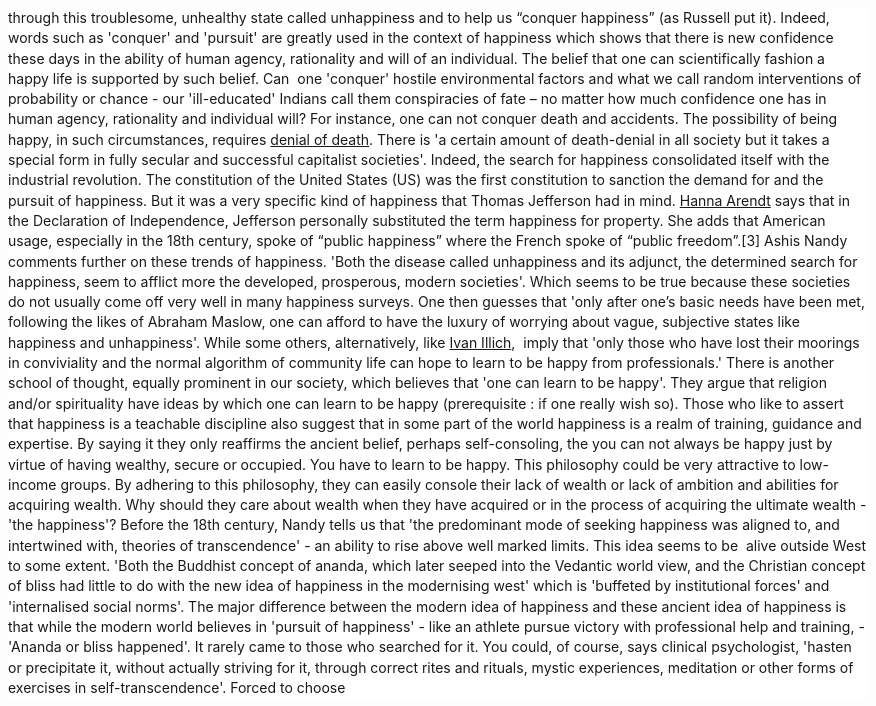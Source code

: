 through this troublesome, unhealthy state called unhappiness and to help
us “conquer happiness” (as Russell put it). Indeed, words such as
'conquer' and 'pursuit' are greatly used in the context of happiness
which shows that there is new confidence these days in the ability of
human agency, rationality and will of an individual. The belief that one
can scientifically fashion a happy life is supported by such belief.
Can  one 'conquer' hostile environmental factors and what we call random
interventions of probability or chance - our 'ill-educated' Indians call
them conspiracies of fate – no matter how much con­fidence one has in
human agency, rationality and individual will? For instance, one can not
conquer death and accidents. The possibility of being happy, in such
circumstances, requires [denial of
death](http://www.ernest-becker.com/thedenialofdeath/). There is 'a
certain amount of death-denial in all society but it takes a special
form in fully secular and successful capitalist societies'. Indeed, the
search for happiness consolidated itself with the industrial revolution.
The constitution of the United States (US) was the first constitution to
sanction the demand for and the pursuit of happiness. But it was a very
specific kind of happiness that Thomas Jefferson had in mind. [Hanna
Arendt](http://en.wikipedia.org/wiki/Hannah_Arendt "Hannah Arendt") says
that in the Declaration of Independence, Jefferson personally
substituted the term happiness for pro­perty. She adds that American
usage, ­especially in the 18th century, spoke of “public happiness”
where the French spoke of “public freedom”.[3] Ashis Nandy comments
further on these trends of happiness. 'Both the disease called
unhappiness and its adjunct, the determined search for happiness, seem
to afflict more the developed, prosperous, modern societies'. Which
seems to be true because these societies do not usually come off very
well in many happiness surveys. One then guesses that 'only after one’s
basic needs have been met, following the likes of Abraham Maslow, one
can afford to have the luxury of worrying about vague, subjective states
like happiness and unhappiness'. While some others, alternatively, like
[Ivan Illich](http://en.wikipedia.org/wiki/Ivan_Illich "Ivan Illich"), 
imply that 'only those who have lost their moorings in conviviality and
the normal algorithm of community life can hope to learn to be happy
from professionals.' There is another school of thought, equally
prominent in our society, which believes that 'one can learn to be
happy'. They argue that religion and/or spirituality have ideas by which
one can learn to be happy (prerequisite : if one really wish so). Those
who like to assert that happiness is a teachable discipline also suggest
that in some part of the world happiness is a realm of training,
guidance and expertise. By saying it they only reaffirms the ancient
belief, perhaps self-consoling, the you can not always be happy just by
virtue of having wealthy, secure or occupied. You have to learn to be
happy. This philosophy could be very attractive to low-income groups. By
adhering to this philosophy, they can easily console their lack of
wealth or lack of ambition and abilities for acquiring wealth. Why
should they care about wealth when they have acquired or in the process
of acquiring the ultimate wealth - 'the happiness'? Before the 18th
century, Nandy tells us that 'the predominant mode of seeking happiness
was aligned to, and intertwined with, theories of transcendence' - an
ability to rise above well marked limits. This idea seems to be  alive
outside West to some extent. 'Both the Buddhist concept of ananda, which
later seeped into the Vedantic world view, and the Christian concept of
bliss had little to do with the new idea of happiness in the modernising
west' which is 'buffeted by institutional forces' and 'internalised
social norms'. The major difference between the modern idea of happiness
and these ancient idea of happiness is that while the modern world
believes in 'pursuit of happiness' - like an athlete pursue victory with
professional help and training, - 'Ananda or bliss happened'. It rarely
came to those who searched for it. You could, of course, says clinical
psychologist, 'hasten or precipitate it, without actually striving for
it, through correct rites and rituals, mystic experiences, meditation or
other forms of exercises in self-transcendence'. Forced to choose